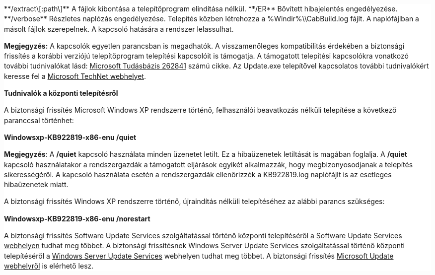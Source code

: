 </td>
</tr>
<tr>
<td style="border:1px solid black;">
**/extract\[:path\]**
</td>
<td style="border:1px solid black;">
A fájlok kibontása a telepítőprogram elindítása nélkül.
</td>
</tr>
<tr class="alternateRow">
<td style="border:1px solid black;">
**/ER**
</td>
<td style="border:1px solid black;">
Bővített hibajelentés engedélyezése.
</td>
</tr>
<tr>
<td style="border:1px solid black;">
**/verbose**
</td>
<td style="border:1px solid black;">
Részletes naplózás engedélyezése. Telepítés közben létrehozza a %Windir%\\CabBuild.log fájlt. A naplófájlban a másolt fájlok szerepelnek. A kapcsoló hatására a rendszer lelassulhat.
</td>
</tr>
</table>
  
**Megjegyzés:** A kapcsolók egyetlen parancsban is megadhatók. A visszamenőleges kompatibilitás érdekében a biztonsági frissítés a korábbi verziójú telepítőprogram telepítési kapcsolóit is támogatja. A támogatott telepítési kapcsolókra vonatkozó további tudnivalókat lásd: [Microsoft Tudásbázis 262841](http://support.microsoft.com/kb/262841) számú cikke. Az Update.exe telepítővel kapcsolatos további tudnivalókért keresse fel a [Microsoft TechNet webhelyet](http://go.microsoft.com/fwlink/?linkid=38951).

**Tudnivalók a központi telepítésről**

A biztonsági frissítés Microsoft Windows XP rendszerre történő, felhasználói beavatkozás nélküli telepítése a következő paranccsal történhet:

**Windowsxp-KB922819-x86-enu /quiet**
  
**Megjegyzés**: A **/quiet** kapcsoló használata minden üzenetet letilt. Ez a hibaüzenetek letiltását is magában foglalja. A **/quiet** kapcsoló használatakor a rendszergazdák a támogatott eljárások egyikét alkalmazzák, hogy megbizonyosodjanak a telepítés sikerességéről. A kapcsoló használata esetén a rendszergazdák ellenőrizzék a KB922819.log naplófájlt is az esetleges hibaüzenetek miatt.

A biztonsági frissítés Windows XP rendszerre történő, újraindítás nélküli telepítéséhez az alábbi parancs szükséges:

**Windowsxp-KB922819-x86-enu /norestart**

A biztonsági frissítés Software Update Services szolgáltatással történő központi telepítéséről a [Software Update Services webhelyen](http://go.microsoft.com/fwlink/?linkid=21125) tudhat meg többet. A biztonsági frissítésnek Windows Server Update Services szolgáltatással történő központi telepítéséről a [Windows Server Update Services](http://go.microsoft.com/fwlink/?linkid=50120) webhelyen tudhat meg többet. A biztonsági frissítés [Microsoft Update webhelyről](http://update.microsoft.com/microsoftupdate) is elérhető lesz.
